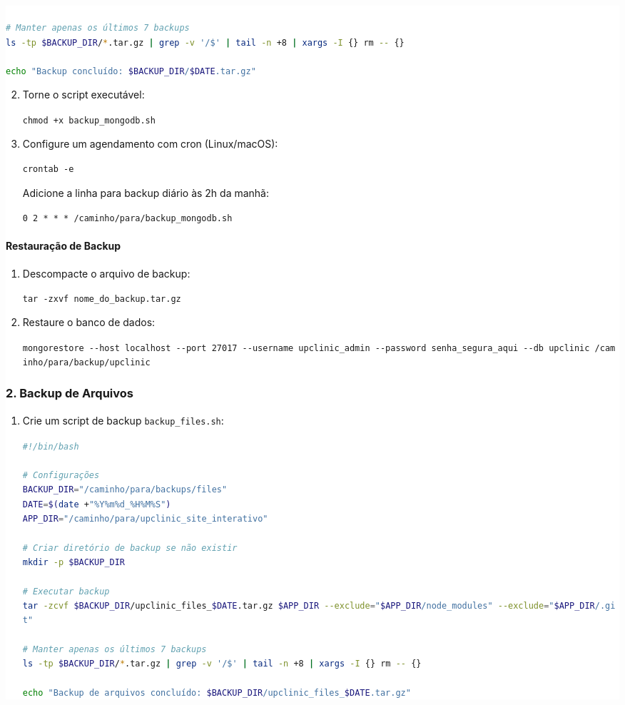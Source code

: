    ```bash
   
   # Manter apenas os últimos 7 backups
   ls -tp $BACKUP_DIR/*.tar.gz | grep -v '/$' | tail -n +8 | xargs -I {} rm -- {}
   
   echo "Backup concluído: $BACKUP_DIR/$DATE.tar.gz"
   ```

2. Torne o script executável:
   ```
   chmod +x backup_mongodb.sh
   ```

3. Configure um agendamento com cron (Linux/macOS):
   ```
   crontab -e
   ```
   
   Adicione a linha para backup diário às 2h da manhã:
   ```
   0 2 * * * /caminho/para/backup_mongodb.sh
   ```

#### Restauração de Backup

1. Descompacte o arquivo de backup:
   ```
   tar -zxvf nome_do_backup.tar.gz
   ```

2. Restaure o banco de dados:
   ```
   mongorestore --host localhost --port 27017 --username upclinic_admin --password senha_segura_aqui --db upclinic /caminho/para/backup/upclinic
   ```

### 2. Backup de Arquivos

1. Crie um script de backup `backup_files.sh`:

   ```bash
   #!/bin/bash
   
   # Configurações
   BACKUP_DIR="/caminho/para/backups/files"
   DATE=$(date +"%Y%m%d_%H%M%S")
   APP_DIR="/caminho/para/upclinic_site_interativo"
   
   # Criar diretório de backup se não existir
   mkdir -p $BACKUP_DIR
   
   # Executar backup
   tar -zcvf $BACKUP_DIR/upclinic_files_$DATE.tar.gz $APP_DIR --exclude="$APP_DIR/node_modules" --exclude="$APP_DIR/.git"
   
   # Manter apenas os últimos 7 backups
   ls -tp $BACKUP_DIR/*.tar.gz | grep -v '/$' | tail -n +8 | xargs -I {} rm -- {}
   
   echo "Backup de arquivos concluído: $BACKUP_DIR/upclinic_files_$DATE.tar.gz"
   ```
